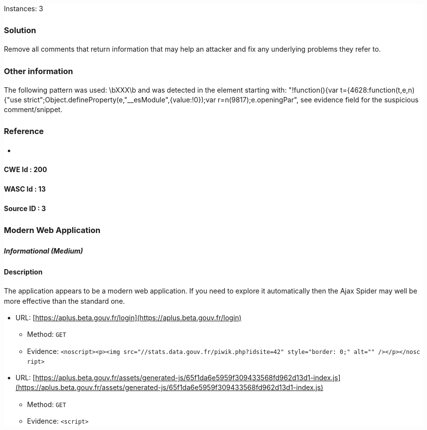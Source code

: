   
  
  
Instances: 3
  
### Solution
<p>Remove all comments that return information that may help an attacker and fix any underlying problems they refer to.</p>
  
### Other information
<p>The following pattern was used: \bXXX\b and was detected in the element starting with: "!function(){var t={4628:function(t,e,n){"use strict";Object.defineProperty(e,"__esModule",{value:!0});var r=n(9817);e.openingPar", see evidence field for the suspicious comment/snippet.</p>
  
### Reference
* 

  
#### CWE Id : 200
  
#### WASC Id : 13
  
#### Source ID : 3

  
  
  
  
### Modern Web Application
##### Informational (Medium)
  
  
  
  
#### Description
<p>The application appears to be a modern web application. If you need to explore it automatically then the Ajax Spider may well be more effective than the standard one.</p>
  
  
  
* URL: [https://aplus.beta.gouv.fr/login](https://aplus.beta.gouv.fr/login)
  
  
  * Method: `GET`
  
  
  * Evidence: `<noscript><p><img src="//stats.data.gouv.fr/piwik.php?idsite=42" style="border: 0;" alt="" /></p></noscript>`
  
  
  
  
* URL: [https://aplus.beta.gouv.fr/assets/generated-js/65f1da6e5959f309433568fd962d13d1-index.js](https://aplus.beta.gouv.fr/assets/generated-js/65f1da6e5959f309433568fd962d13d1-index.js)
  
  
  * Method: `GET`
  
  
  * Evidence: `<script>`
  
  
  
